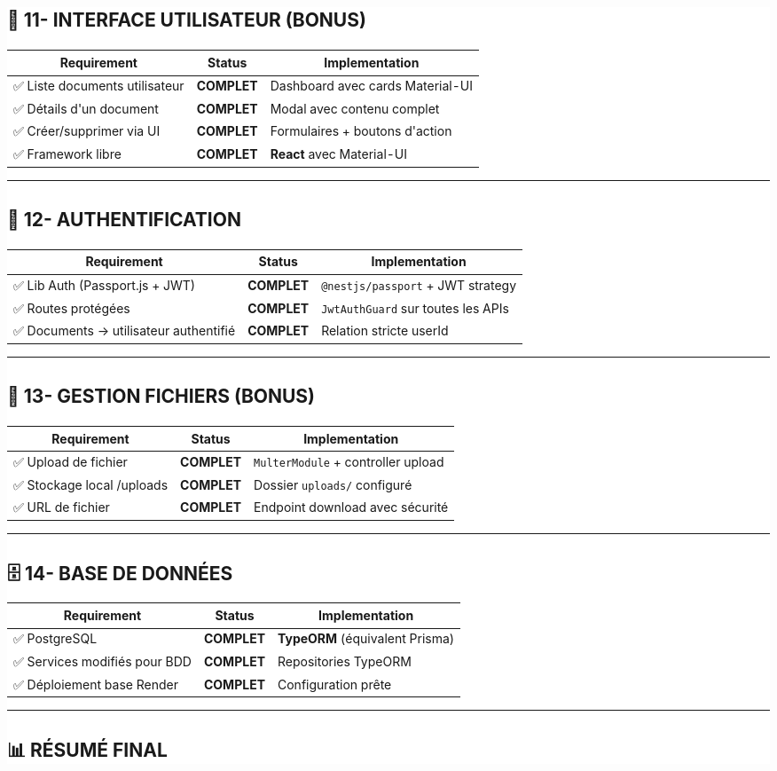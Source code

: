## 🎨 **11- INTERFACE UTILISATEUR (BONUS)**

| Requirement | Status | Implementation |
|-------------|---------|----------------|
| ✅ Liste documents utilisateur | **COMPLET** | Dashboard avec cards Material-UI |
| ✅ Détails d'un document | **COMPLET** | Modal avec contenu complet |
| ✅ Créer/supprimer via UI | **COMPLET** | Formulaires + boutons d'action |
| ✅ Framework libre | **COMPLET** | **React** avec Material-UI |

---

## 🔐 **12- AUTHENTIFICATION**

| Requirement | Status | Implementation |
|-------------|---------|----------------|
| ✅ Lib Auth (Passport.js + JWT) | **COMPLET** | `@nestjs/passport` + JWT strategy |
| ✅ Routes protégées | **COMPLET** | `JwtAuthGuard` sur toutes les APIs |
| ✅ Documents → utilisateur authentifié | **COMPLET** | Relation stricte userId |

---

## 📁 **13- GESTION FICHIERS (BONUS)**

| Requirement | Status | Implementation |
|-------------|---------|----------------|
| ✅ Upload de fichier | **COMPLET** | `MulterModule` + controller upload |
| ✅ Stockage local /uploads | **COMPLET** | Dossier `uploads/` configuré |
| ✅ URL de fichier | **COMPLET** | Endpoint download avec sécurité |

---

## 🗄️ **14- BASE DE DONNÉES**

| Requirement | Status | Implementation |
|-------------|---------|----------------|
| ✅ PostgreSQL | **COMPLET** | **TypeORM** (équivalent Prisma) |
| ✅ Services modifiés pour BDD | **COMPLET** | Repositories TypeORM |
| ✅ Déploiement base Render | **COMPLET** | Configuration prête |

---

## 📊 **RÉSUMÉ FINAL**

